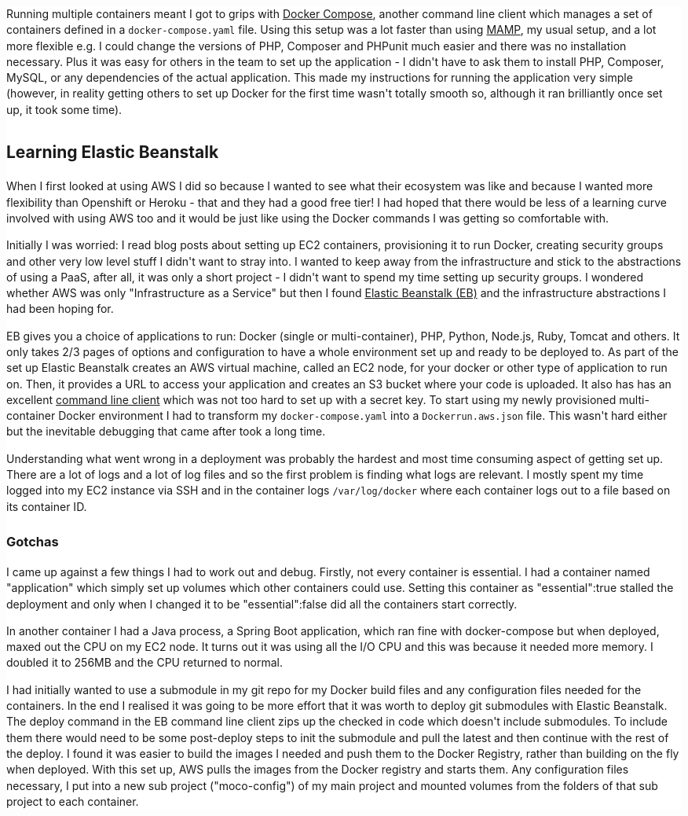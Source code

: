 Running multiple containers meant I got to grips with [Docker Compose](https://docs.docker.com/compose/), another command line client which manages a set of containers defined in a `docker-compose.yaml` file. Using this setup was a lot faster than using [MAMP](https://www.mamp.info/en/), my usual setup, and a lot more flexible e.g. I could change the versions of PHP, Composer and PHPunit much easier and there was no installation necessary. Plus it was easy for others in the team to set up the application - I didn't have to ask them to install PHP, Composer, MySQL, or any dependencies of the actual application. This made my instructions for running the application very simple (however, in reality getting others to set up Docker for the first time wasn't totally smooth so, although it ran brilliantly once set up, it took some time).

## Learning Elastic Beanstalk
When I first looked at using AWS I did so because I wanted to see what their ecosystem was like and because I wanted more flexibility than Openshift or Heroku - that and they had a good free tier! I had hoped that there would be less of a learning curve involved with using AWS too and it would be just like using the Docker commands I was getting so comfortable with. 

Initially I was worried: I read blog posts about setting up EC2 containers, provisioning it to run Docker, creating security groups and other very low level stuff I didn't want to stray into. I wanted to keep away from the infrastructure and stick to the abstractions of using a PaaS, after all, it was only a short project - I didn't want to spend my time setting up security groups. I wondered whether AWS was only "Infrastructure as a Service" but then I found [Elastic Beanstalk (EB)](https://aws.amazon.com/elasticbeanstalk/) and the infrastructure abstractions I had been hoping for.

EB gives you a choice of applications to run: Docker (single or multi-container), PHP, Python, Node.js, Ruby, Tomcat and others. It only takes 2/3 pages of options and configuration to have a whole environment set up and ready to be deployed to. As part of the set up Elastic Beanstalk creates an AWS virtual machine, called an EC2 node, for your docker or other type of application to run on. Then, it provides a URL to access your application and creates an S3 bucket where your code is uploaded. It also has has an excellent [command line client](http://docs.aws.amazon.com/elasticbeanstalk/latest/dg/eb-cli3.html) which was not too hard to set up with a secret key. To start using my newly provisioned multi-container Docker environment I had to transform my `docker-compose.yaml` into a `Dockerrun.aws.json` file. This wasn't hard either but the inevitable debugging that came after took a long time.

Understanding what went wrong in a deployment was probably the hardest and most time consuming aspect of getting set up. There are a lot of logs and a lot of log files and so the first problem is finding what logs are relevant. I mostly spent my time logged into my EC2 instance via SSH and in the container logs `/var/log/docker` where each container logs out to a file based on its container ID.

### Gotchas
I came up against a few things I had to work out and debug. Firstly, not every container is essential. I had a container named "application" which simply set up volumes which other containers could use. Setting this container as "essential":true stalled the deployment and only when I changed it to be "essential":false did all the containers start correctly.

In another container I had a Java process, a Spring Boot application, which ran fine with docker-compose but when deployed, maxed out the CPU on my EC2 node. It turns out it was using all the I/O CPU and this was because it needed more memory. I doubled it to 256MB and the CPU returned to normal.

I had initially wanted to use a submodule in my git repo for my Docker build files and any configuration files needed for the containers. In the end I realised it was going to be more effort that it was worth to deploy git submodules with Elastic Beanstalk. The deploy command in the EB command line client zips up the checked in code which doesn't include submodules. To include them there would need to be some post-deploy steps to init the submodule and pull the latest and then continue with the rest of the deploy. I found it was easier to build the images I needed and push them to the Docker Registry, rather than building on the fly when deployed. With this set up, AWS pulls the images from the Docker registry and starts them. Any configuration files necessary, I put into a new sub project ("moco-config") of my main project and mounted volumes from the folders of that sub project to each container.
